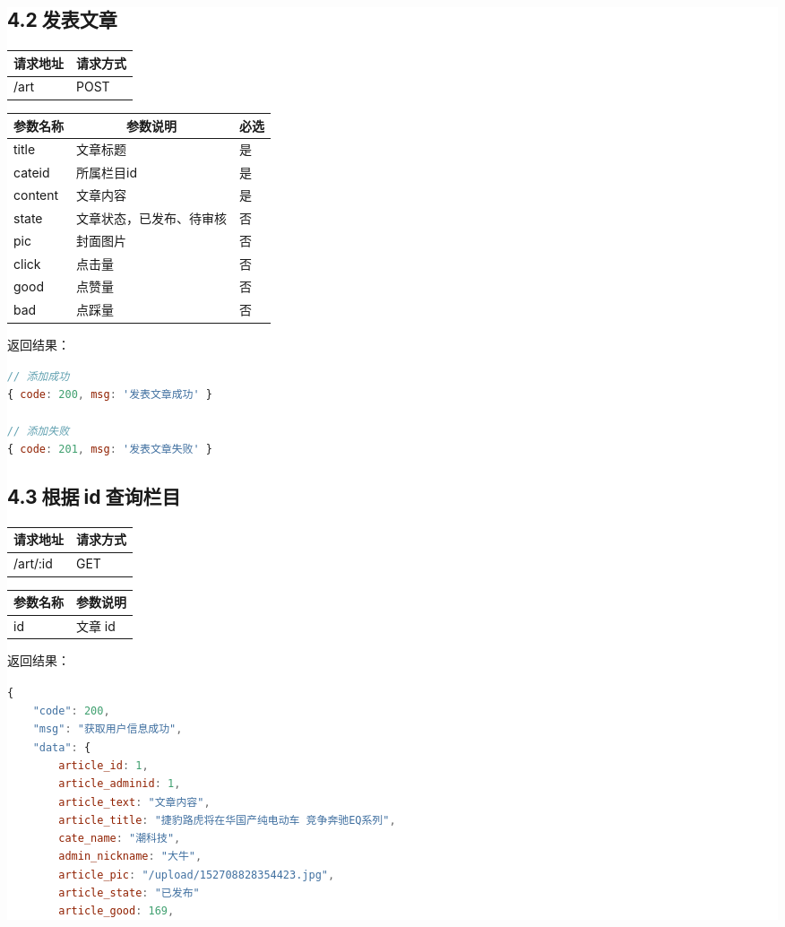 

## 4.2 发表文章

| 请求地址 | 请求方式 |
| -------- | -------- |
| /art     | POST     |

| 参数名称 | 参数说明                 | 必选 |
| -------- | ------------------------ | ---- |
| title    | 文章标题                 | 是   |
| cateid   | 所属栏目id               | 是   |
| content  | 文章内容                 | 是   |
| state    | 文章状态，已发布、待审核 | 否   |
| pic      | 封面图片                 | 否   |
| click    | 点击量                   | 否   |
| good     | 点赞量                   | 否   |
| bad      | 点踩量                   | 否   |



返回结果：

```js
// 添加成功
{ code: 200, msg: '发表文章成功' }

// 添加失败
{ code: 201, msg: '发表文章失败' }

```



## 4.3 根据 id 查询栏目

| 请求地址 | 请求方式 |
| -------- | -------- |
| /art/:id | GET      |

| 参数名称 | 参数说明 |
| -------- | -------- |
| id       | 文章 id  |



返回结果：

```js
{
    "code": 200,
    "msg": "获取用户信息成功",
    "data": {
        article_id: 1,
        article_adminid: 1,
        article_text: "文章内容",
        article_title: "捷豹路虎将在华国产纯电动车 竞争奔驰EQ系列",
        cate_name: "潮科技",
        admin_nickname: "大牛",
        article_pic: "/upload/152708828354423.jpg",
        article_state: "已发布"
        article_good: 169,
```